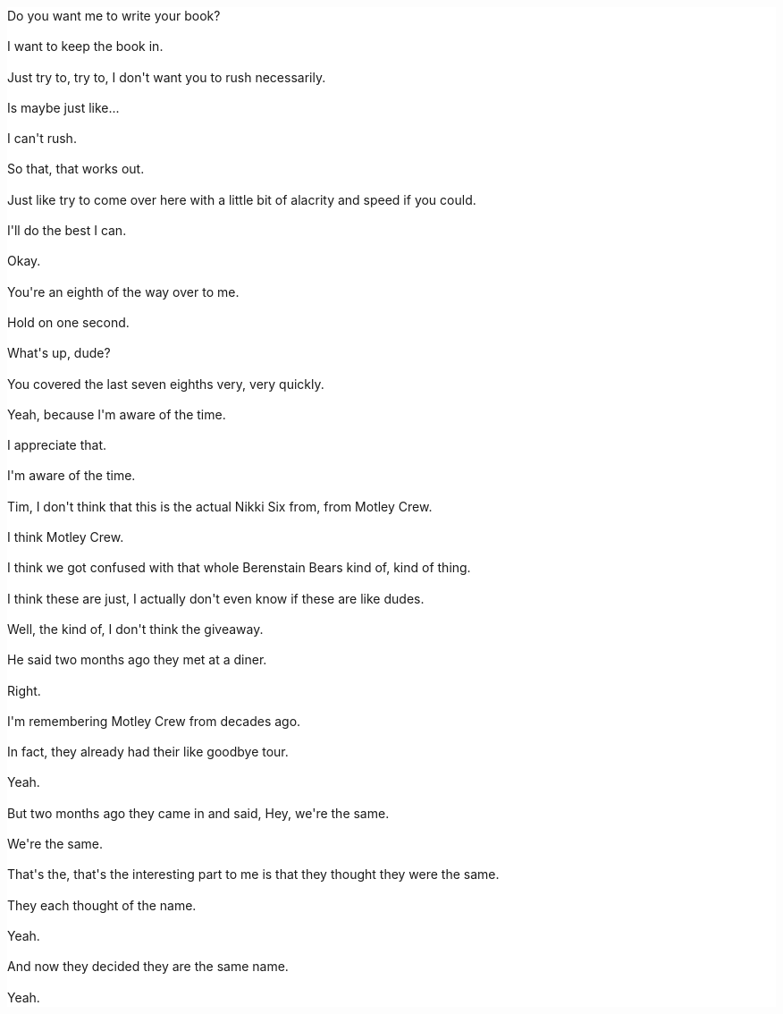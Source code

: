 Do you want me to write your book?

I want to keep the book in.

Just try to, try to, I don't want you to rush necessarily.

Is maybe just like...

I can't rush.

So that, that works out.

Just like try to come over here with a little bit of alacrity and speed if you could.

I'll do the best I can.

Okay.

You're an eighth of the way over to me.

Hold on one second.

What's up, dude?

You covered the last seven eighths very, very quickly.

Yeah, because I'm aware of the time.

I appreciate that.

I'm aware of the time.

Tim, I don't think that this is the actual Nikki Six from, from Motley Crew.

I think Motley Crew.

I think we got confused with that whole Berenstain Bears kind of, kind of thing.

I think these are just, I actually don't even know if these are like dudes.

Well, the kind of, I don't think the giveaway.

He said two months ago they met at a diner.

Right.

I'm remembering Motley Crew from decades ago.

In fact, they already had their like goodbye tour.

Yeah.

But two months ago they came in and said, Hey, we're the same.

We're the same.

That's the, that's the interesting part to me is that they thought they were the same.

They each thought of the name.

Yeah.

And now they decided they are the same name.

Yeah.
